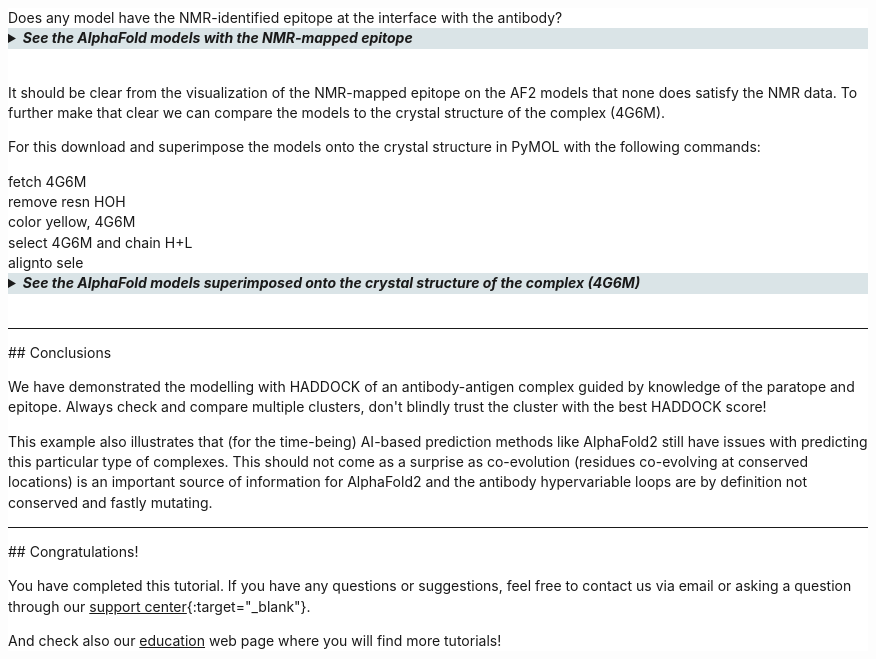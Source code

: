 <a class="prompt prompt-question">
Does any model have the NMR-identified epitope at the interface with the antibody?
</a>


<details style="background-color:#DAE4E7"><summary style="font-weight: bold">
    <i>See the AlphaFold models with the NMR-mapped epitope </i>
  <br>
  </summary></details>
<br>

It should be clear from the visualization of the NMR-mapped epitope on the AF2 models that none does satisfy the NMR data.
To further make that clear we can compare the models to the crystal structure of the complex (4G6M).

For this download and superimpose the models onto the crystal structure in PyMOL with the following commands:

<a class="prompt prompt-pymol">
fetch 4G6M<br>
remove resn HOH<br>
color yellow, 4G6M<br>
select 4G6M and chain H+L<br>
alignto sele
</a>

<details style="background-color:#DAE4E7"><summary style="font-weight: bold">
    <i>See the AlphaFold models superimposed onto the crystal structure of the complex (4G6M) </i>
  <br>
  </summary></details>
<br>


<hr>
## Conclusions

We have demonstrated the modelling with HADDOCK of an antibody-antigen complex guided by knowledge of the paratope and epitope. 
Always check and compare multiple clusters, don't blindly trust the cluster with the best HADDOCK score! 

This example also illustrates that (for the time-being) AI-based prediction methods like AlphaFold2 still have issues with predicting this particular type of complexes. This should not come as a surprise as co-evolution (residues co-evolving at conserved locations) is an important source of information for AlphaFold2 and the antibody hypervariable loops are by definition not conserved and fastly mutating.


<hr>
## Congratulations!

You have completed this tutorial. If you have any questions or suggestions, feel free to contact us via email or asking a question through our [support center](https://ask.bioexcel.eu){:target="_blank"}.

And check also our [education](/education) web page where you will find more tutorials!

[link-PyMOL]: https://www.PyMOL.org/ "PyMOL"

